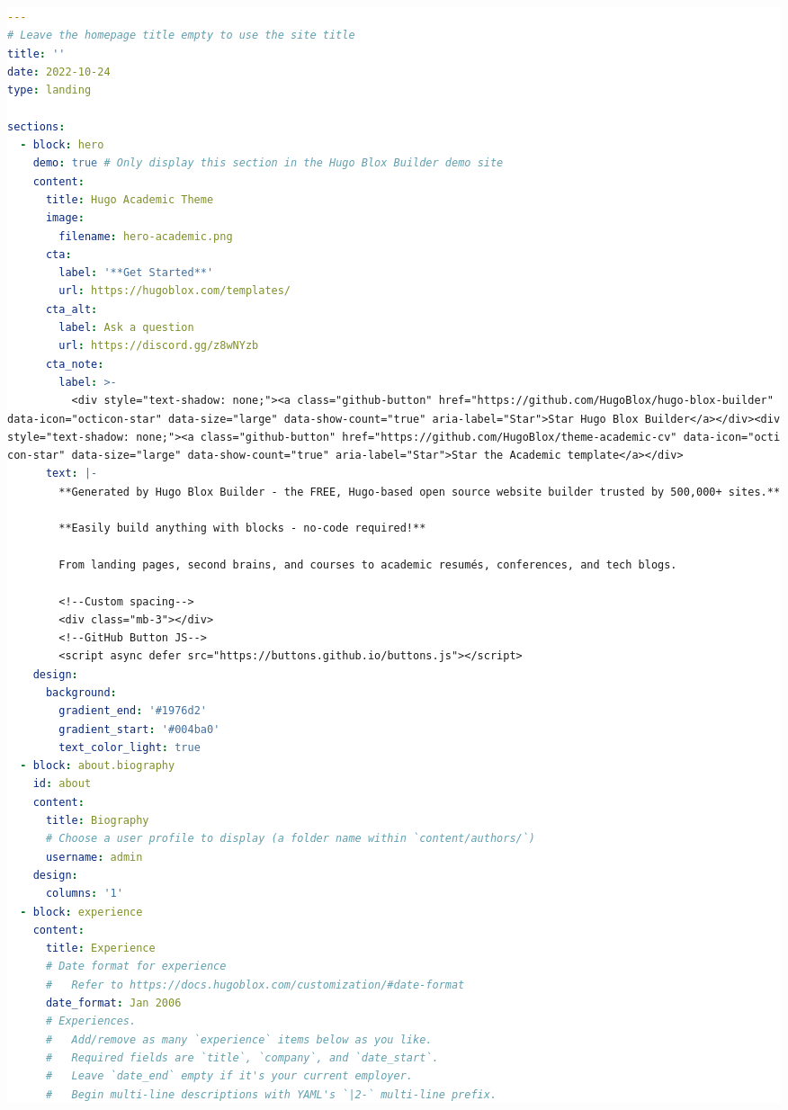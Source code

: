 ```yaml
---
# Leave the homepage title empty to use the site title
title: ''
date: 2022-10-24
type: landing

sections:
  - block: hero
    demo: true # Only display this section in the Hugo Blox Builder demo site
    content:
      title: Hugo Academic Theme
      image:
        filename: hero-academic.png
      cta:
        label: '**Get Started**'
        url: https://hugoblox.com/templates/
      cta_alt:
        label: Ask a question
        url: https://discord.gg/z8wNYzb
      cta_note:
        label: >-
          <div style="text-shadow: none;"><a class="github-button" href="https://github.com/HugoBlox/hugo-blox-builder" data-icon="octicon-star" data-size="large" data-show-count="true" aria-label="Star">Star Hugo Blox Builder</a></div><div style="text-shadow: none;"><a class="github-button" href="https://github.com/HugoBlox/theme-academic-cv" data-icon="octicon-star" data-size="large" data-show-count="true" aria-label="Star">Star the Academic template</a></div>
      text: |-
        **Generated by Hugo Blox Builder - the FREE, Hugo-based open source website builder trusted by 500,000+ sites.**

        **Easily build anything with blocks - no-code required!**

        From landing pages, second brains, and courses to academic resumés, conferences, and tech blogs.

        <!--Custom spacing-->
        <div class="mb-3"></div>
        <!--GitHub Button JS-->
        <script async defer src="https://buttons.github.io/buttons.js"></script>
    design:
      background:
        gradient_end: '#1976d2'
        gradient_start: '#004ba0'
        text_color_light: true
  - block: about.biography
    id: about
    content:
      title: Biography
      # Choose a user profile to display (a folder name within `content/authors/`)
      username: admin
    design:
      columns: '1'
  - block: experience
    content:
      title: Experience
      # Date format for experience
      #   Refer to https://docs.hugoblox.com/customization/#date-format
      date_format: Jan 2006
      # Experiences.
      #   Add/remove as many `experience` items below as you like.
      #   Required fields are `title`, `company`, and `date_start`.
      #   Leave `date_end` empty if it's your current employer.
      #   Begin multi-line descriptions with YAML's `|2-` multi-line prefix.
```
